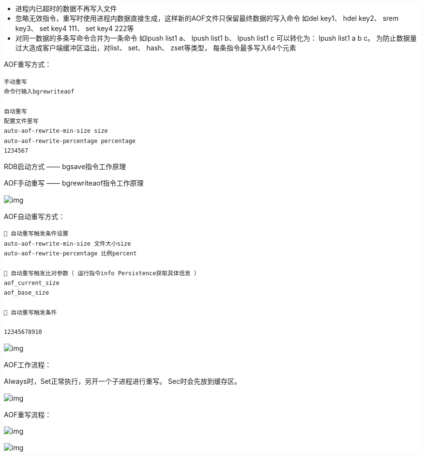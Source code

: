 - 进程内已超时的数据不再写入文件
- 忽略无效指令，重写时使用进程内数据直接生成，这样新的AOF文件只保留最终数据的写入命令
  如del key1、 hdel key2、 srem key3、 set key4 111、 set key4 222等
- 对同一数据的多条写命令合并为一条命令
  如lpush list1 a、 lpush list1 b、 lpush list1 c 可以转化为： lpush list1 a b c。
  为防止数据量过大造成客户端缓冲区溢出，对list、 set、 hash、 zset等类型， 每条指令最多写入64个元素

AOF重写方式：

```
手动重写
命令行输入bgrewriteaof

自动重写
配置文件里写
auto-aof-rewrite-min-size size
auto-aof-rewrite-percentage percentage  
1234567
```

RDB启动方式 —— bgsave指令工作原理

AOF手动重写 —— bgrewriteaof指令工作原理

![img](img/aHR0cHM6Ly9mZXJtaGFuLm9zcy1jbi1xaW5nZGFvLmFsaXl1bmNzLmNvbS9pbWcvMjAyMDA0MjIwMjUxMjIucG5n)

AOF自动重写方式：

```
 自动重写触发条件设置
auto-aof-rewrite-min-size 文件大小size
auto-aof-rewrite-percentage 比例percent

 自动重写触发比对参数（ 运行指令info Persistence获取具体信息 ）
aof_current_size
aof_base_size

 自动重写触发条件

12345678910
```

![img](img/aHR0cHM6Ly9mZXJtaGFuLm9zcy1jbi1xaW5nZGFvLmFsaXl1bmNzLmNvbS9pbWcvMjAyMDA0MjIwMjUzMjkucG5n)

AOF工作流程：

Always时，Set正常执行，另开一个子进程进行重写。
Sec时会先放到缓存区。

![img](img/aHR0cHM6Ly9mZXJtaGFuLm9zcy1jbi1xaW5nZGFvLmFsaXl1bmNzLmNvbS9pbWcvMjAyMDA0MjIwMjU0MDUucG5n)

AOF重写流程：

![img](img/aHR0cHM6Ly9mZXJtaGFuLm9zcy1jbi1xaW5nZGFvLmFsaXl1bmNzLmNvbS9pbWcvMjAyMDA0MjIwMjU0MjUucG5n)

![img](img/aHR0cHM6Ly9mZXJtaGFuLm9zcy1jbi1xaW5nZGFvLmFsaXl1bmNzLmNvbS9pbWcvMjAyMDA0MjIwMjU0NTUucG5n)
